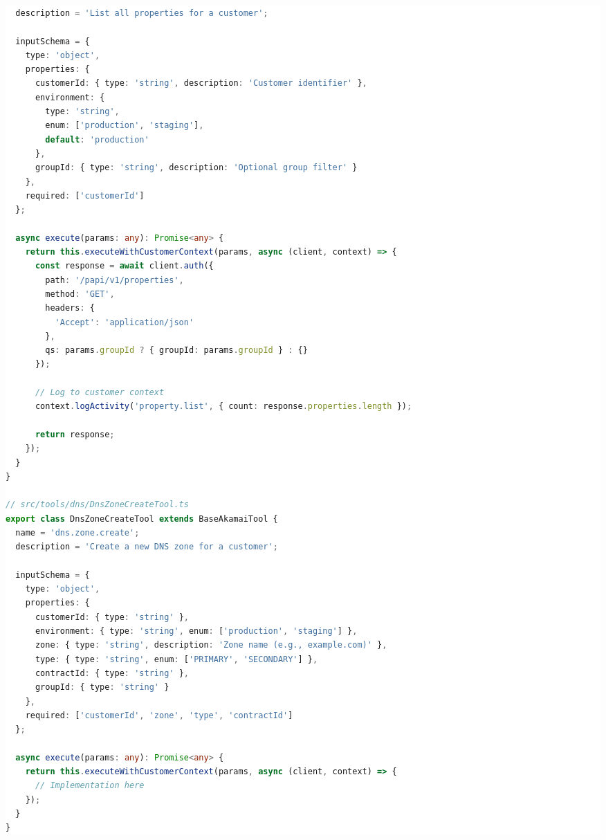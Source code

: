 ```typescript
  description = 'List all properties for a customer';
  
  inputSchema = {
    type: 'object',
    properties: {
      customerId: { type: 'string', description: 'Customer identifier' },
      environment: { 
        type: 'string', 
        enum: ['production', 'staging'],
        default: 'production'
      },
      groupId: { type: 'string', description: 'Optional group filter' }
    },
    required: ['customerId']
  };
  
  async execute(params: any): Promise<any> {
    return this.executeWithCustomerContext(params, async (client, context) => {
      const response = await client.auth({
        path: '/papi/v1/properties',
        method: 'GET',
        headers: {
          'Accept': 'application/json'
        },
        qs: params.groupId ? { groupId: params.groupId } : {}
      });
      
      // Log to customer context
      context.logActivity('property.list', { count: response.properties.length });
      
      return response;
    });
  }
}

// src/tools/dns/DnsZoneCreateTool.ts
export class DnsZoneCreateTool extends BaseAkamaiTool {
  name = 'dns.zone.create';
  description = 'Create a new DNS zone for a customer';
  
  inputSchema = {
    type: 'object',
    properties: {
      customerId: { type: 'string' },
      environment: { type: 'string', enum: ['production', 'staging'] },
      zone: { type: 'string', description: 'Zone name (e.g., example.com)' },
      type: { type: 'string', enum: ['PRIMARY', 'SECONDARY'] },
      contractId: { type: 'string' },
      groupId: { type: 'string' }
    },
    required: ['customerId', 'zone', 'type', 'contractId']
  };
  
  async execute(params: any): Promise<any> {
    return this.executeWithCustomerContext(params, async (client, context) => {
      // Implementation here
    });
  }
}
```
